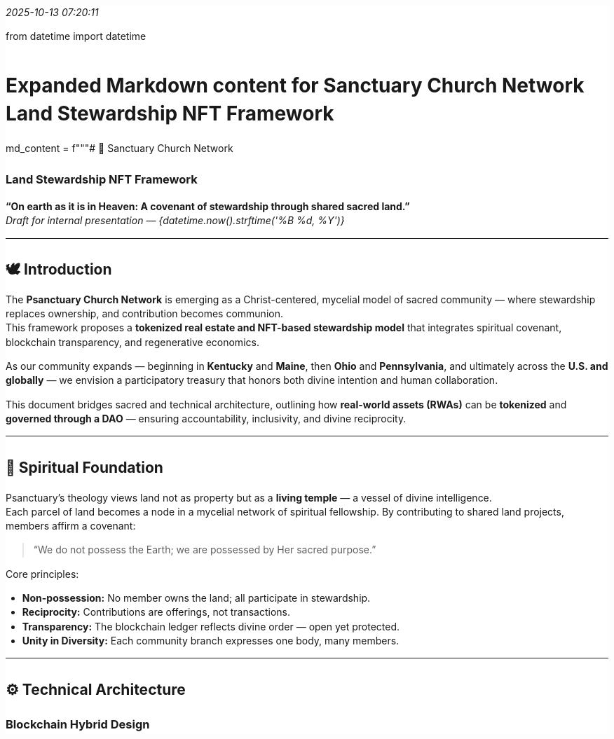 *2025-10-13 07:20:11*

from datetime import datetime

# Expanded Markdown content for Sanctuary Church Network Land Stewardship NFT Framework

md_content = f"""# 🌿 Sanctuary Church Network
### Land Stewardship NFT Framework  
**“On earth as it is in Heaven: A covenant of stewardship through shared sacred land.”**  
*Draft for internal presentation — {datetime.now().strftime('%B %d, %Y')}*  

---

## 🕊️ Introduction

The **Psanctuary Church Network** is emerging as a Christ-centered, mycelial model of sacred community — where stewardship replaces ownership, and contribution becomes communion.  
This framework proposes a **tokenized real estate and NFT-based stewardship model** that integrates spiritual covenant, blockchain transparency, and regenerative economics.  

As our community expands — beginning in **Kentucky** and **Maine**, then **Ohio** and **Pennsylvania**, and ultimately across the **U.S. and globally** — we envision a participatory treasury that honors both divine intention and human collaboration.  

This document bridges sacred and technical architecture, outlining how **real-world assets (RWAs)** can be **tokenized** and **governed through a DAO** — ensuring accountability, inclusivity, and divine reciprocity.  

---

## 🌱 Spiritual Foundation

Psanctuary’s theology views land not as property but as a **living temple** — a vessel of divine intelligence.  
Each parcel of land becomes a node in a mycelial network of spiritual fellowship. By contributing to shared land projects, members affirm a covenant:  
> “We do not possess the Earth; we are possessed by Her sacred purpose.”  

Core principles:  
- **Non-possession:** No member owns the land; all participate in stewardship.  
- **Reciprocity:** Contributions are offerings, not transactions.  
- **Transparency:** The blockchain ledger reflects divine order — open yet protected.  
- **Unity in Diversity:** Each community branch expresses one body, many members.  

---

## ⚙️ Technical Architecture

### Blockchain Hybrid Design
